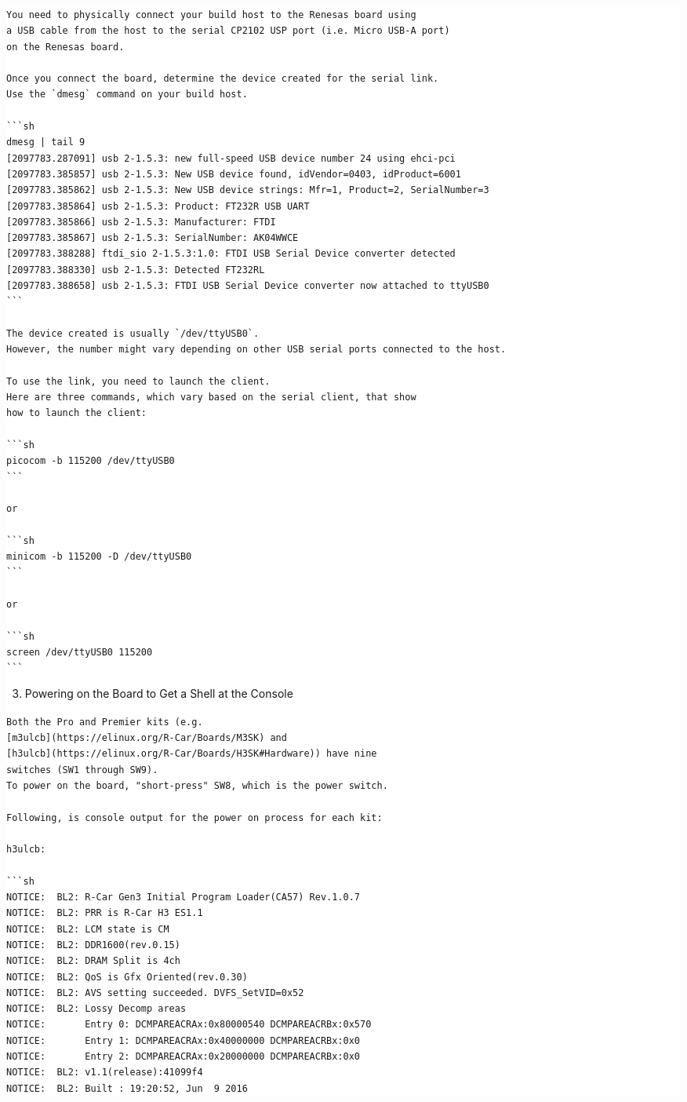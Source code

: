     You need to physically connect your build host to the Renesas board using
    a USB cable from the host to the serial CP2102 USP port (i.e. Micro USB-A port)
    on the Renesas board.

    Once you connect the board, determine the device created for the serial link.
    Use the `dmesg` command on your build host.
    
    ```sh
    dmesg | tail 9
    [2097783.287091] usb 2-1.5.3: new full-speed USB device number 24 using ehci-pci
    [2097783.385857] usb 2-1.5.3: New USB device found, idVendor=0403, idProduct=6001
    [2097783.385862] usb 2-1.5.3: New USB device strings: Mfr=1, Product=2, SerialNumber=3
    [2097783.385864] usb 2-1.5.3: Product: FT232R USB UART
    [2097783.385866] usb 2-1.5.3: Manufacturer: FTDI
    [2097783.385867] usb 2-1.5.3: SerialNumber: AK04WWCE
    [2097783.388288] ftdi_sio 2-1.5.3:1.0: FTDI USB Serial Device converter detected
    [2097783.388330] usb 2-1.5.3: Detected FT232RL
    [2097783.388658] usb 2-1.5.3: FTDI USB Serial Device converter now attached to ttyUSB0
    ```

    The device created is usually `/dev/ttyUSB0`.
    However, the number might vary depending on other USB serial ports connected to the host.

    To use the link, you need to launch the client.
    Here are three commands, which vary based on the serial client, that show
    how to launch the client:

    ```sh    
    picocom -b 115200 /dev/ttyUSB0
    ```

    or

    ```sh
    minicom -b 115200 -D /dev/ttyUSB0
    ```

    or
    
    ```sh
    screen /dev/ttyUSB0 115200
    ```


  3. Powering on the Board to Get a Shell at the Console

    Both the Pro and Premier kits (e.g.
    [m3ulcb](https://elinux.org/R-Car/Boards/M3SK) and
    [h3ulcb](https://elinux.org/R-Car/Boards/H3SK#Hardware)) have nine
    switches (SW1 through SW9).
    To power on the board, "short-press" SW8, which is the power switch.

    Following, is console output for the power on process for each kit:

    h3ulcb:
    
    ```sh
    NOTICE:  BL2: R-Car Gen3 Initial Program Loader(CA57) Rev.1.0.7
    NOTICE:  BL2: PRR is R-Car H3 ES1.1
    NOTICE:  BL2: LCM state is CM
    NOTICE:  BL2: DDR1600(rev.0.15)
    NOTICE:  BL2: DRAM Split is 4ch
    NOTICE:  BL2: QoS is Gfx Oriented(rev.0.30)
    NOTICE:  BL2: AVS setting succeeded. DVFS_SetVID=0x52
    NOTICE:  BL2: Lossy Decomp areas
    NOTICE:       Entry 0: DCMPAREACRAx:0x80000540 DCMPAREACRBx:0x570
    NOTICE:       Entry 1: DCMPAREACRAx:0x40000000 DCMPAREACRBx:0x0
    NOTICE:       Entry 2: DCMPAREACRAx:0x20000000 DCMPAREACRBx:0x0
    NOTICE:  BL2: v1.1(release):41099f4
    NOTICE:  BL2: Built : 19:20:52, Jun  9 2016